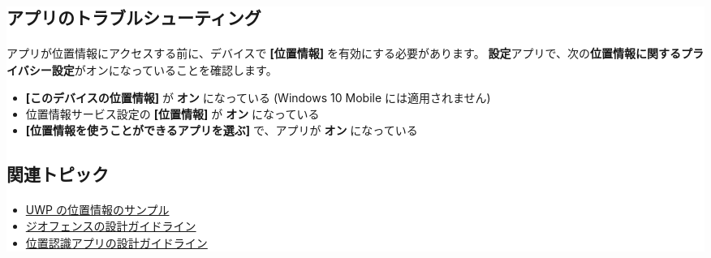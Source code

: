 ## <a name="troubleshoot-your-app"></a>アプリのトラブルシューティング


アプリが位置情報にアクセスする前に、デバイスで **[位置情報]** を有効にする必要があります。 **設定**アプリで、次の**位置情報に関するプライバシー設定**がオンになっていることを確認します。

-   **[このデバイスの位置情報]** が **オン**  になっている (Windows 10 Mobile には適用されません)
-   位置情報サービス設定の **[位置情報]** が **オン** になっている
-   **[位置情報を使うことができるアプリを選ぶ]** で、アプリが **オン** になっている

## <a name="related-topics"></a>関連トピック

* [UWP の位置情報のサンプル](https://github.com/Microsoft/Windows-universal-samples/tree/master/Samples/Geolocation)
* [ジオフェンスの設計ガイドライン](./guidelines-for-geofencing.md)
* [位置認識アプリの設計ガイドライン](./guidelines-and-checklist-for-detecting-location.md)